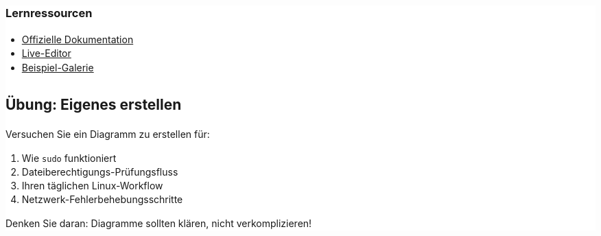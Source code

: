 ### Lernressourcen
- [Offizielle Dokumentation](https://mermaid-js.github.io/mermaid/)
- [Live-Editor](https://mermaid.live/edit)
- [Beispiel-Galerie](https://mermaid-js.github.io/mermaid/#/examples)

## Übung: Eigenes erstellen

Versuchen Sie ein Diagramm zu erstellen für:
1. Wie `sudo` funktioniert
2. Dateiberechtigungs-Prüfungsfluss
3. Ihren täglichen Linux-Workflow
4. Netzwerk-Fehlerbehebungsschritte

Denken Sie daran: Diagramme sollten klären, nicht verkomplizieren!